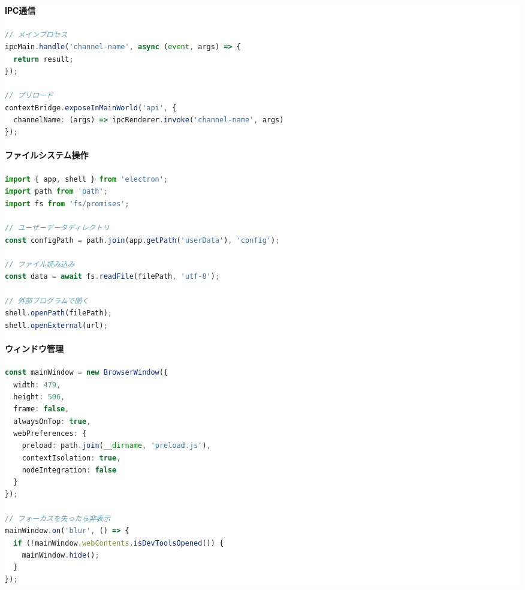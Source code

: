 #### IPC通信
```typescript
// メインプロセス
ipcMain.handle('channel-name', async (event, args) => {
  return result;
});

// プリロード
contextBridge.exposeInMainWorld('api', {
  channelName: (args) => ipcRenderer.invoke('channel-name', args)
});
```

#### ファイルシステム操作
```typescript
import { app, shell } from 'electron';
import path from 'path';
import fs from 'fs/promises';

// ユーザーデータディレクトリ
const configPath = path.join(app.getPath('userData'), 'config');

// ファイル読み込み
const data = await fs.readFile(filePath, 'utf-8');

// 外部プログラムで開く
shell.openPath(filePath);
shell.openExternal(url);
```

#### ウィンドウ管理
```typescript
const mainWindow = new BrowserWindow({
  width: 479,
  height: 506,
  frame: false,
  alwaysOnTop: true,
  webPreferences: {
    preload: path.join(__dirname, 'preload.js'),
    contextIsolation: true,
    nodeIntegration: false
  }
});

// フォーカスを失ったら非表示
mainWindow.on('blur', () => {
  if (!mainWindow.webContents.isDevToolsOpened()) {
    mainWindow.hide();
  }
});
```
